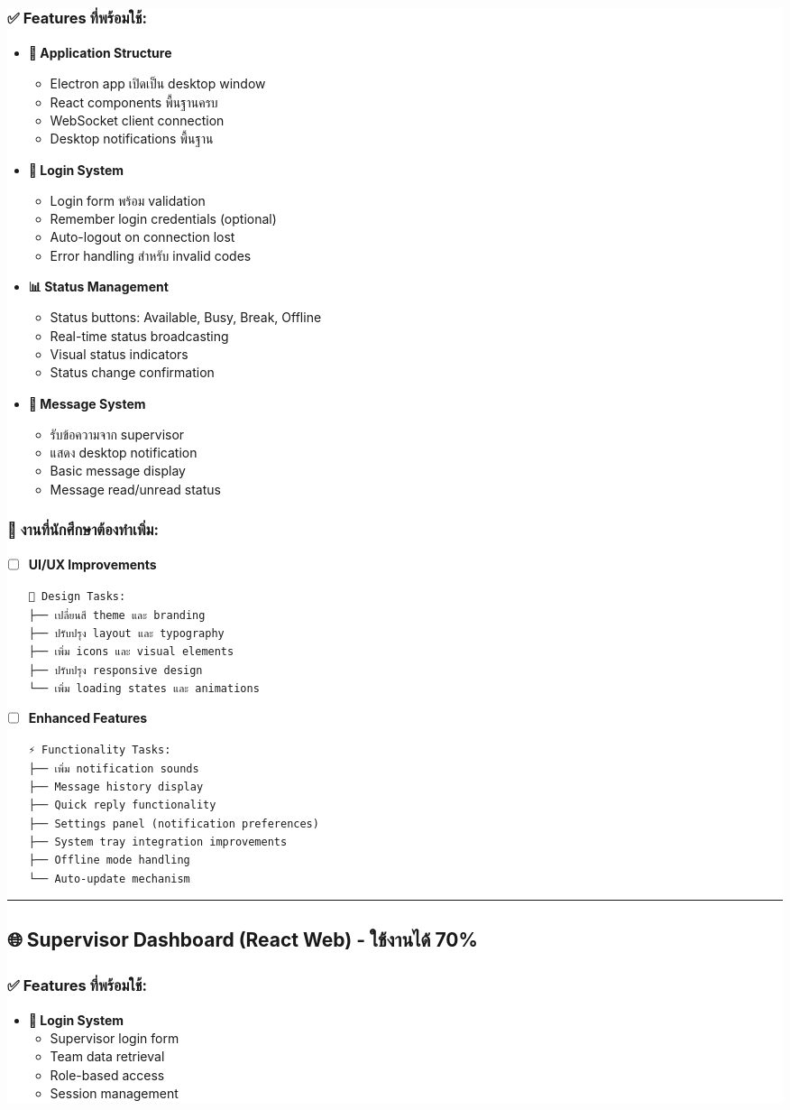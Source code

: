 ### ✅ **Features ที่พร้อมใช้:**
- **📱 Application Structure**
  - Electron app เปิดเป็น desktop window
  - React components พื้นฐานครบ
  - WebSocket client connection
  - Desktop notifications พื้นฐาน

- **🔐 Login System**
  - Login form พร้อม validation
  - Remember login credentials (optional)
  - Auto-logout on connection lost
  - Error handling สำหรับ invalid codes

- **📊 Status Management**
  - Status buttons: Available, Busy, Break, Offline
  - Real-time status broadcasting
  - Visual status indicators
  - Status change confirmation

- **💬 Message System**
  - รับข้อความจาก supervisor
  - แสดง desktop notification
  - Basic message display
  - Message read/unread status

### 🔧 **งานที่นักศึกษาต้องทำเพิ่ม:**
- [ ] **UI/UX Improvements**
  ```
  🎨 Design Tasks:
  ├── เปลี่ยนสี theme และ branding
  ├── ปรับปรุง layout และ typography  
  ├── เพิ่ม icons และ visual elements
  ├── ปรับปรุง responsive design
  └── เพิ่ม loading states และ animations
  ```

- [ ] **Enhanced Features**
  ```
  ⚡ Functionality Tasks:
  ├── เพิ่ม notification sounds
  ├── Message history display
  ├── Quick reply functionality
  ├── Settings panel (notification preferences)
  ├── System tray integration improvements
  ├── Offline mode handling
  └── Auto-update mechanism
  ```

---

## 🌐 **Supervisor Dashboard (React Web) - ใช้งานได้ 70%**

### ✅ **Features ที่พร้อมใช้:**
- **🔐 Login System**
  - Supervisor login form
  - Team data retrieval
  - Role-based access
  - Session management
